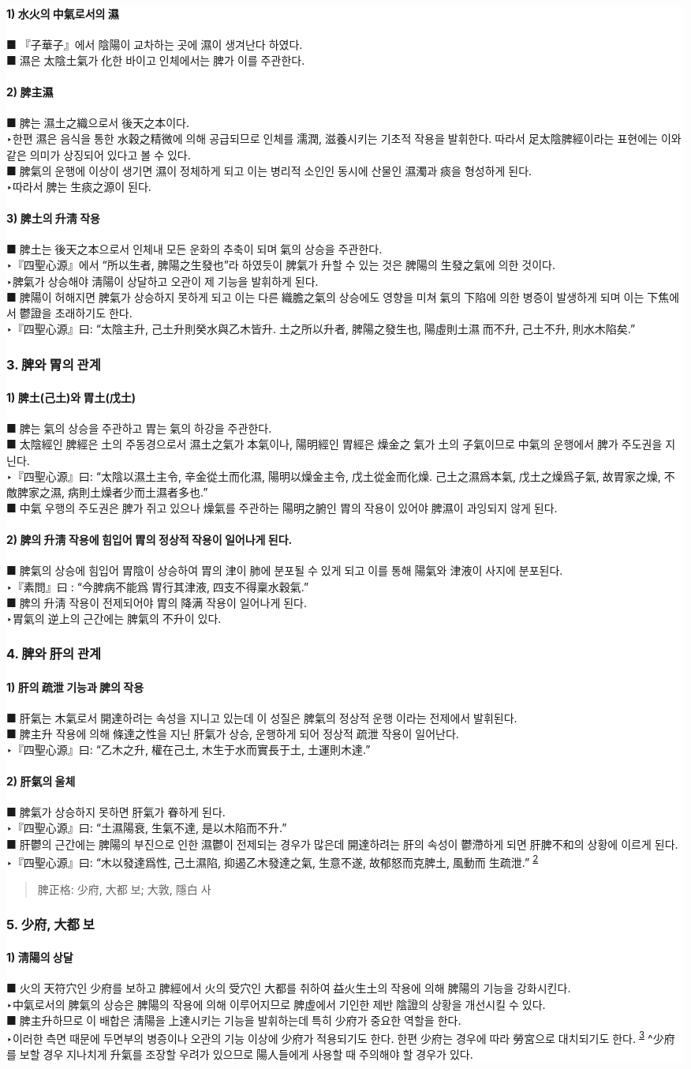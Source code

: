 #### 1) 水火의 中氣로서의 濕
■ 『子華子』에서 陰陽이 교차하는 곳에 濕이 생겨난다 하였다.  
■ 濕은 太陰土氣가 化한 바이고 인체에서는 脾가 이를 주관한다.

#### 2) 脾主濕
■ 脾는 濕土之織으로서 後天之本이다.  
‣한편 濕은 음식을 통한 水穀之精微에 의해 공급되므로 인체를 濡潤, 滋養시키는 기초적 작용을 발휘한다. 따라서 足太陰脾經이라는 표현에는 이와 같은 의미가 상징되어 있다고 볼 수 있다.  
■ 脾氣의 운행에 이상이 생기면 濕이 정체하게 되고 이는 병리적 소인인 동시에 산물인 濕濁과 痰을 형성하게 된다.  
‣따라서 脾는 生痰之源이 된다.

#### 3) 脾土의 升淸 작용
■ 脾土는 後天之本으로서 인체내 모든 운화의 추축이 되며 氣의 상승을 주관한다.  
‣『四聖心源』에서 “所以生者, 脾陽之生發也”라 하였듯이 脾氣가 升할 수 있는 것은 脾陽의 生發之氣에 의한 것이다.  
‣脾氣가 상승해야 淸陽이 상달하고 오관이 제 기능을 발휘하게 된다.  
■ 脾陽이 허해지면 脾氣가 상승하지 못하게 되고 이는 다른 織膽之氣의 상승에도 영향을 미쳐 氣의 下陷에 의한 병증이 발생하게 되며 이는 下焦에서 鬱證을 초래하기도 한다.  
‣『四聖心源』曰: “太陰主升, 己土升則癸水與乙木皆升. 土之所以升者, 脾陽之發生也, 陽虛則土濕 而不升, 己土不升, 則水木陷矣.”

### 3. 脾와 胃의 관계

#### 1) 脾土(己土)와 胃土(戊土)
■ 脾는 氣의 상승을 주관하고 胃는 氣의 하강을 주관한다.  
■ 太陰經인 脾經은 土의 주동경으로서 濕土之氣가 本氣이나, 陽明經인 胃經은 燥金之 氣가 土의 子氣이므로 中氣의 운행에서 脾가 주도권을 지닌다.  
‣『四聖心源』曰: “太陰以濕土主令, 辛金從土而化濕, 陽明以燥金主令, 戊土從金而化燥. 己土之濕爲本氣, 戊土之燥爲子氣, 故胃家之燥, 不敵脾家之濕, 病則土燥者少而土濕者多也.”  
■ 中氣 우행의 주도권은 脾가 쥐고 있으나 燥氣를 주관하는 陽明之腑인 胃의 작용이 있어야 脾濕이 과잉되지 않게 된다.

#### 2) 脾의 升淸 작용에 힘입어 胃의 정상적 작용이 일어나게 된다.
■ 脾氣의 상승에 힘입어 胃陰이 상승하여 胃의 津이 肺에 분포될 수 있게 되고 이를 통해 陽氣와 津液이 사지에 분포된다.  
‣『素問』曰 : “今脾病不能爲 胃行其津液, 四支不得稟水穀氣.”  
■ 脾의 升淸 작용이 전제되어야 胃의 降满 작용이 일어나게 된다.  
‣胃氣의 逆上의 근간에는 脾氣의 不升이 있다.

### 4. 脾와 肝의 관계

#### 1) 肝의 疏泄 기능과 脾의 작용
■ 肝氣는 木氣로서 開達하려는 속성을 지니고 있는데 이 성질은 脾氣의 정상적 운행 이라는 전제에서 발휘된다.  
■ 脾主升 작용에 의해 條達之性을 지닌 肝氣가 상승, 운행하게 되어 정상적 疏泄 작용이 일어난다.  
‣『四聖心源』曰: “乙木之升, 權在己土, 木生于水而實長于土, 土運則木達.”

#### 2) 肝氣의 울체
■ 脾氣가 상승하지 못하면 肝氣가 眷하게 된다.  
‣『四聖心源』曰: “土濕陽衰, 生氣不達, 是以木陷而不升.”  
■ 肝鬱의 근간에는 脾陽의 부진으로 인한 濕鬱이 전제되는 경우가 많은데 開達하려는 肝의 속성이 鬱滯하게 되면 肝脾不和의 상황에 이르게 된다.  
‣『四聖心源』曰: “木以發達爲性, 己土濕陷, 抑遏乙木發達之氣, 生意不遂, 故郁怒而克脾土, 風動而 生疏泄.”
<sup id="fnref:2"><a href="#fn:2" class="footnote">2</a></sup>
  
>脾正格: 少府, 大都 보; 大敦, 隱白 사

### 5. 少府, 大都 보

#### 1) 淸陽의 상달
■ 火의 天符穴인 少府를 보하고 脾經에서 火의 受穴인 大都를 취하여 益火生土의 작용에 의해 脾陽의 기능을 강화시킨다.  
‣中氣로서의 脾氣의 상승은 脾陽의 작용에 의해 이루어지므로 脾虛에서 기인한 제반 陰證의 상황을 개선시킬 수 있다.  
■ 脾主升하므로 이 배합은 淸陽을 上達시키는 기능을 발휘하는데 특히 少府가 중요한 역할을 한다.  
‣이러한 측면 때문에 두면부의 병증이나 오관의 기능 이상에 少府가 적용되기도 한다. 한편 少府는 경우에 따라 勞宮으로 대치되기도 한다.
<sup id="fnref:3"><a href="#fn:3" class="footnote">3</a></sup>
 ^少府를 보할 경우 지나치게 升氣를 조장할 우려가 있으므로 陽人들에게 사용할 때 주의해야 할 경우가 있다.

